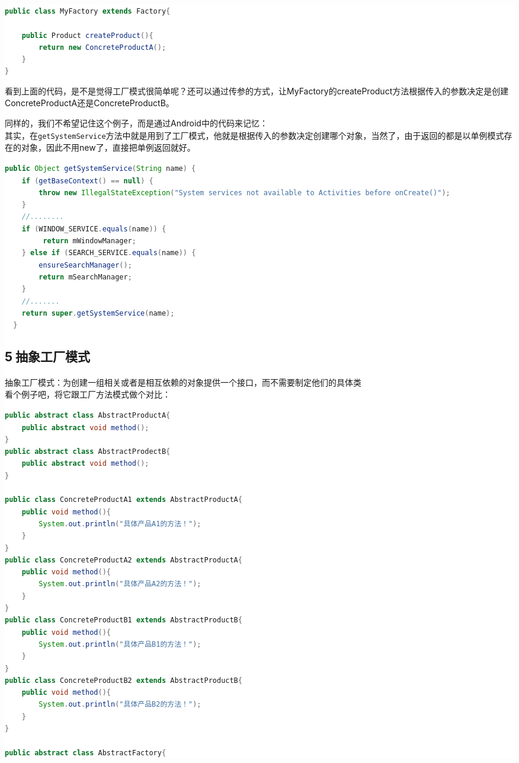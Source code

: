 ```java
public class MyFactory extends Factory{

    public Product createProduct(){
        return new ConcreteProductA();
    }
}
```

<p>看到上面的代码，是不是觉得工厂模式很简单呢？还可以通过传参的方式，让MyFactory的createProduct方法根据传入的参数决定是创建ConcreteProductA还是ConcreteProductB。</p> 
<p>同样的，我们不希望记住这个例子，而是通过Android中的代码来记忆： <br> 其实，在<code>getSystemService</code>方法中就是用到了工厂模式，他就是根据传入的参数决定创建哪个对象，当然了，由于返回的都是以单例模式存在的对象，因此不用new了，直接把单例返回就好。

```java
public Object getSystemService(String name) {
    if (getBaseContext() == null) {
        throw new IllegalStateException("System services not available to Activities before onCreate()");
    }
    //........
    if (WINDOW_SERVICE.equals(name)) {
         return mWindowManager;
    } else if (SEARCH_SERVICE.equals(name)) {
        ensureSearchManager();
        return mSearchManager;
    }
    //.......
    return super.getSystemService(name);
  }
```


## 5 抽象工厂模式
<p>抽象工厂模式：为创建一组相关或者是相互依赖的对象提供一个接口，而不需要制定他们的具体类 <br> 看个例子吧，将它跟工厂方法模式做个对比：

```java
public abstract class AbstractProductA{
    public abstract void method();
}
public abstract class AbstractProdectB{
    public abstract void method();
}

public class ConcreteProductA1 extends AbstractProductA{
    public void method(){
        System.out.println("具体产品A1的方法！");
    }
}
public class ConcreteProductA2 extends AbstractProductA{
    public void method(){
        System.out.println("具体产品A2的方法！");
    }
}
public class ConcreteProductB1 extends AbstractProductB{
    public void method(){
        System.out.println("具体产品B1的方法！");
    }
}
public class ConcreteProductB2 extends AbstractProductB{
    public void method(){
        System.out.println("具体产品B2的方法！");
    }
}

public abstract class AbstractFactory{
```